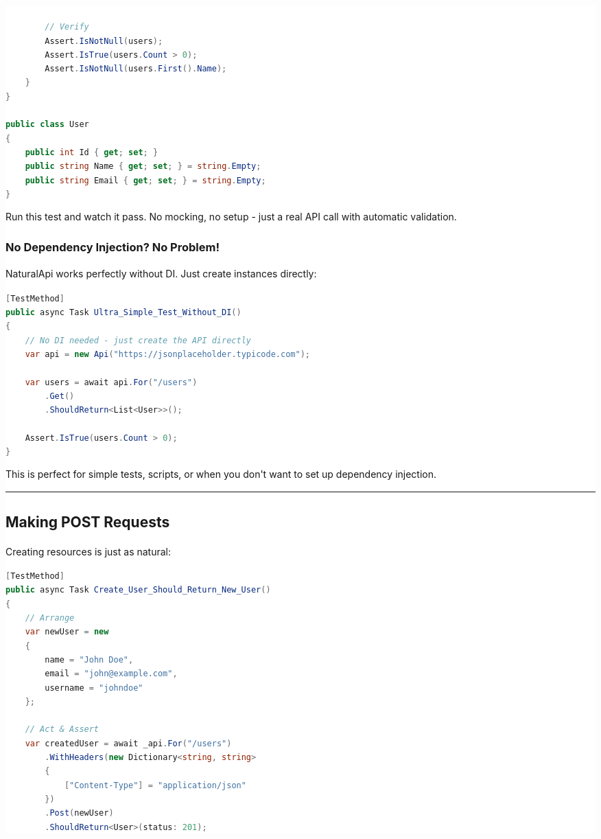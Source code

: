```csharp

        // Verify
        Assert.IsNotNull(users);
        Assert.IsTrue(users.Count > 0);
        Assert.IsNotNull(users.First().Name);
    }
}

public class User
{
    public int Id { get; set; }
    public string Name { get; set; } = string.Empty;
    public string Email { get; set; } = string.Empty;
}
```

Run this test and watch it pass. No mocking, no setup - just a real API call with automatic validation.

### No Dependency Injection? No Problem!

NaturalApi works perfectly without DI. Just create instances directly:

```csharp
[TestMethod]
public async Task Ultra_Simple_Test_Without_DI()
{
    // No DI needed - just create the API directly
    var api = new Api("https://jsonplaceholder.typicode.com");
    
    var users = await api.For("/users")
        .Get()
        .ShouldReturn<List<User>>();
        
    Assert.IsTrue(users.Count > 0);
}
```

This is perfect for simple tests, scripts, or when you don't want to set up dependency injection.

---

## Making POST Requests

Creating resources is just as natural:

```csharp
[TestMethod]
public async Task Create_User_Should_Return_New_User()
{
    // Arrange
    var newUser = new
    {
        name = "John Doe",
        email = "john@example.com",
        username = "johndoe"
    };

    // Act & Assert
    var createdUser = await _api.For("/users")
        .WithHeaders(new Dictionary<string, string>
        {
            ["Content-Type"] = "application/json"
        })
        .Post(newUser)
        .ShouldReturn<User>(status: 201);
```